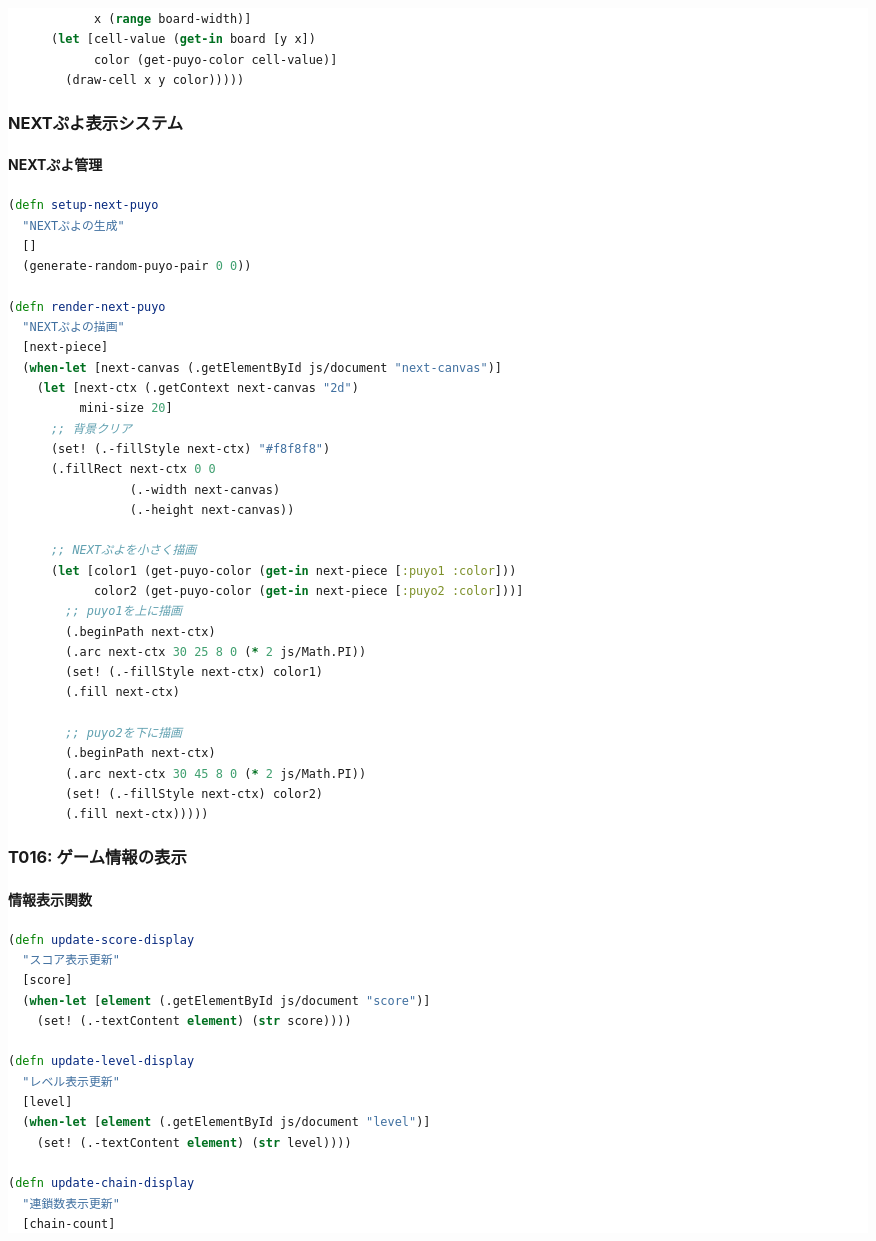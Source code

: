 ```clojure
            x (range board-width)]
      (let [cell-value (get-in board [y x])
            color (get-puyo-color cell-value)]
        (draw-cell x y color)))))
```

### NEXTぷよ表示システム

#### NEXTぷよ管理

```clojure
(defn setup-next-puyo
  "NEXTぷよの生成"
  []
  (generate-random-puyo-pair 0 0))

(defn render-next-puyo
  "NEXTぷよの描画"
  [next-piece]
  (when-let [next-canvas (.getElementById js/document "next-canvas")]
    (let [next-ctx (.getContext next-canvas "2d")
          mini-size 20]
      ;; 背景クリア
      (set! (.-fillStyle next-ctx) "#f8f8f8")
      (.fillRect next-ctx 0 0 
                 (.-width next-canvas) 
                 (.-height next-canvas))
      
      ;; NEXTぷよを小さく描画
      (let [color1 (get-puyo-color (get-in next-piece [:puyo1 :color]))
            color2 (get-puyo-color (get-in next-piece [:puyo2 :color]))]
        ;; puyo1を上に描画
        (.beginPath next-ctx)
        (.arc next-ctx 30 25 8 0 (* 2 js/Math.PI))
        (set! (.-fillStyle next-ctx) color1)
        (.fill next-ctx)
        
        ;; puyo2を下に描画
        (.beginPath next-ctx)
        (.arc next-ctx 30 45 8 0 (* 2 js/Math.PI))
        (set! (.-fillStyle next-ctx) color2)
        (.fill next-ctx)))))
```

### T016: ゲーム情報の表示

#### 情報表示関数

```clojure
(defn update-score-display
  "スコア表示更新"
  [score]
  (when-let [element (.getElementById js/document "score")]
    (set! (.-textContent element) (str score))))

(defn update-level-display
  "レベル表示更新"
  [level]
  (when-let [element (.getElementById js/document "level")]
    (set! (.-textContent element) (str level))))

(defn update-chain-display
  "連鎖数表示更新"
  [chain-count]
```
